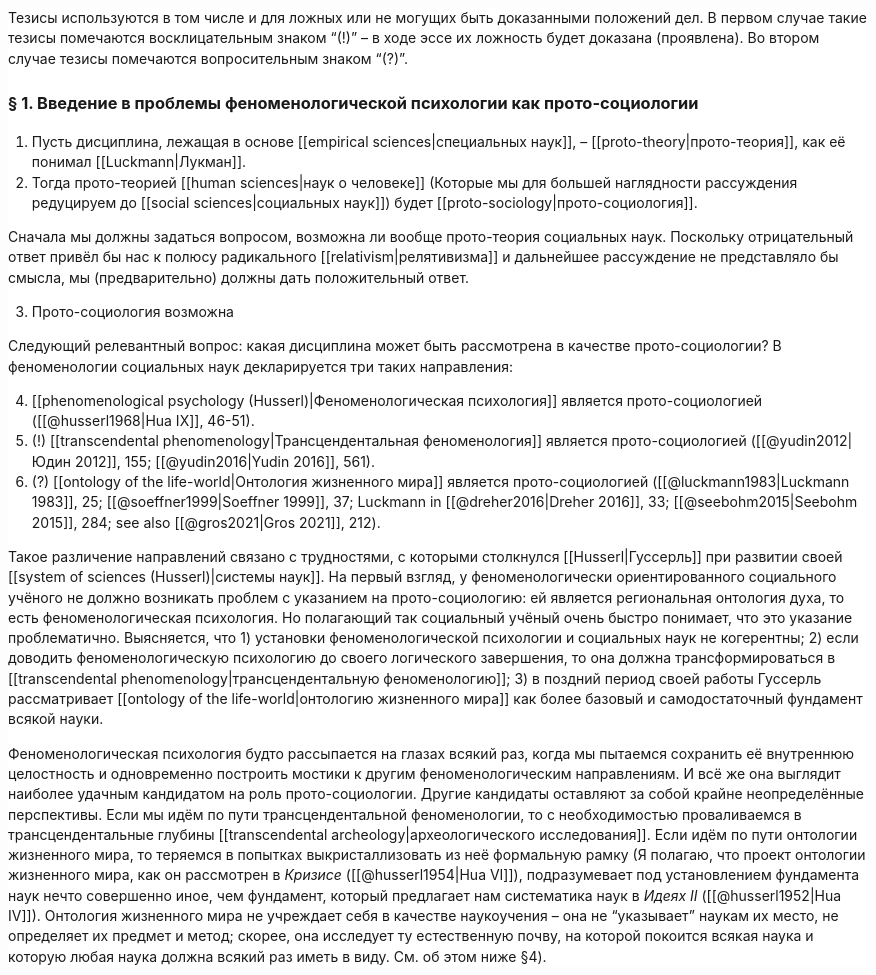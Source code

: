 Тезисы используются в том числе и для ложных или не могущих быть доказанными положений дел. В первом случае такие тезисы помечаются восклицательным знаком “(!)” – в ходе эссе их ложность будет доказана (проявлена). Во втором случае тезисы помечаются вопросительным знаком “(?)”. 

### § 1. Введение в проблемы феноменологической психологии как прото-социологии
1. Пусть дисциплина, лежащая в основе [[empirical sciences|специальных наук]], – [[proto-theory|прото-теория]], как её понимал [[Luckmann|Лукман]].
2. Тогда прото-теорией [[human sciences|наук о человеке]] (Которые мы для большей наглядности рассуждения редуцируем до [[social sciences|социальных наук]]) будет [[proto-sociology|прото-социология]].

Сначала мы должны задаться вопросом, возможна ли вообще прото-теория социальных наук. Поскольку отрицательный ответ привёл бы нас к полюсу радикального [[relativism|релятивизма]] и дальнейшее рассуждение не представляло бы смысла, мы (предварительно) должны дать положительный ответ.

3. Прото-социология возможна

Следующий релевантный вопрос: какая дисциплина может быть рассмотрена в качестве прото-социологии? В феноменологии социальных наук декларируется три таких направления:

4. [[phenomenological psychology (Husserl)|Феноменологическая психология]] является прото-социологией ([[@husserl1968|Hua IX]], 46-51).
5. (!) [[transcendental phenomenology|Трансцендентальная феноменология]] является прото-социологией ([[@yudin2012|Юдин 2012]], 155; [[@yudin2016|Yudin 2016]], 561).
6. (?) [[ontology of the life-world|Онтология жизненного мира]] является прото-социологией ([[@luckmann1983|Luckmann 1983]], 25; [[@soeffner1999|Soeffner 1999]], 37; Luckmann in [[@dreher2016|Dreher 2016]], 33; [[@seebohm2015|Seebohm 2015]], 284; see also [[@gros2021|Gros 2021]], 212).

Такое различение направлений связано с трудностями, с которыми столкнулся [[Husserl|Гуссерль]] при развитии своей [[system of sciences (Husserl)|системы наук]]. На первый взгляд, у феноменологически ориентированного социального учёного не должно возникать проблем с указанием на прото-социологию: ей является региональная онтология духа, то есть феноменологическая психология. Но полагающий так социальный учёный очень быстро понимает, что это указание проблематично. Выясняется, что 1) установки феноменологической психологии и социальных наук не когерентны; 2) если доводить феноменологическую психологию до своего логического завершения, то она должна трансформироваться в [[transcendental phenomenology|трансцендентальную феноменологию]]; 3) в поздний период своей работы Гуссерль рассматривает [[ontology of the life-world|онтологию жизненного мира]] как более базовый и самодостаточный фундамент всякой науки.

Феноменологическая психология будто рассыпается на глазах всякий раз, когда мы пытаемся сохранить её внутреннюю целостность и одновременно построить мостики к другим феноменологическим направлениям. И всё же она выглядит наиболее удачным кандидатом на роль прото-социологии. Другие кандидаты оставляют за собой крайне неопределённые перспективы. Если мы идём по пути трансцендентальной феноменологии, то с необходимостью проваливаемся в трансцендентальные глубины [[transcendental archeology|археологического исследования]]. Если идём по пути онтологии жизненного мира, то теряемся в попытках выкристаллизовать из неё формальную рамку (Я полагаю, что проект онтологии жизненного мира, как он рассмотрен в *Кризисе* ([[@husserl1954|Hua VI]]), подразумевает под установлением фундамента наук нечто совершенно иное, чем фундамент, который предлагает нам систематика наук в *Идеях II* ([[@husserl1952|Hua IV]]). Онтология жизненного мира не учреждает себя в качестве наукоучения – она не “указывает” наукам их место, не определяет их предмет и метод; скорее, она исследует ту естественную почву, на которой покоится всякая наука и которую любая наука должна всякий раз иметь в виду. См. об этом ниже §4). 
